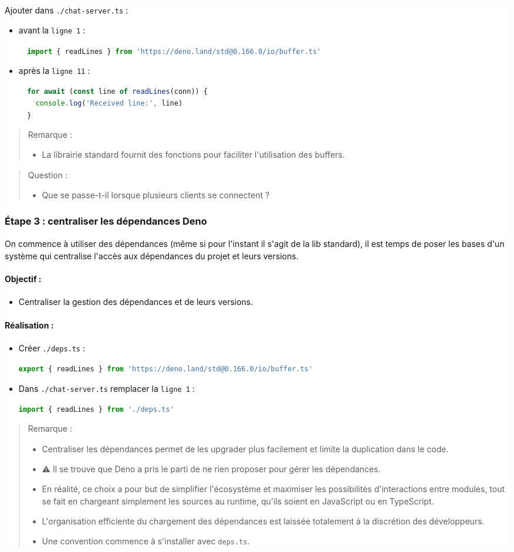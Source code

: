 Ajouter dans `./chat-server.ts` :

*   avant la `ligne 1` :

    ```typescript
      import { readLines } from 'https://deno.land/std@0.166.0/io/buffer.ts'
    ```

*   après la `ligne 11` :

    ```typescript
      for await (const line of readLines(conn)) {
        console.log('Received line:', line)
      }
    ```


> Remarque :
>
> *   La librairie standard fournit des fonctions pour faciliter l'utilisation des buffers.
>

> Question :
>
> *   Que se passe-t-il lorsque plusieurs clients se connectent ?
>

### Étape 3 : centraliser les dépendances Deno

On commence à utiliser des dépendances (même si pour l'instant il s'agit de la lib standard), il est temps de poser les bases d'un système qui centralise l'accès aux dépendances du projet et leurs versions.

#### Objectif :

*   Centraliser la gestion des dépendances et de leurs versions.


#### Réalisation :

*   Créer `./deps.ts` :

    ```typescript
    export { readLines } from 'https://deno.land/std@0.166.0/io/buffer.ts'
    ```

*   Dans `./chat-server.ts` remplacer la `ligne 1` :

    ```typescript
    import { readLines } from './deps.ts'
    ```


> Remarque :
>
> *   Centraliser les dépendances permet de les upgrader plus facilement et limite la duplication dans le code.
>
> *   ⚠️ Il se trouve que Deno a pris le parti de ne rien proposer pour gérer les dépendances.
>
> *   En réalité, ce choix a pour but de simplifier l'écosystème et maximiser les possibilités d'interactions entre modules, tout se fait en chargeant simplement les sources au runtime, qu'ils soient en JavaScript ou en TypeScript.
>
> *   L'organisation efficiente du chargement des dépendances est laissée totalement à la discrétion des développeurs.
>
> *   Une convention commence à s'installer avec `deps.ts`.
>
